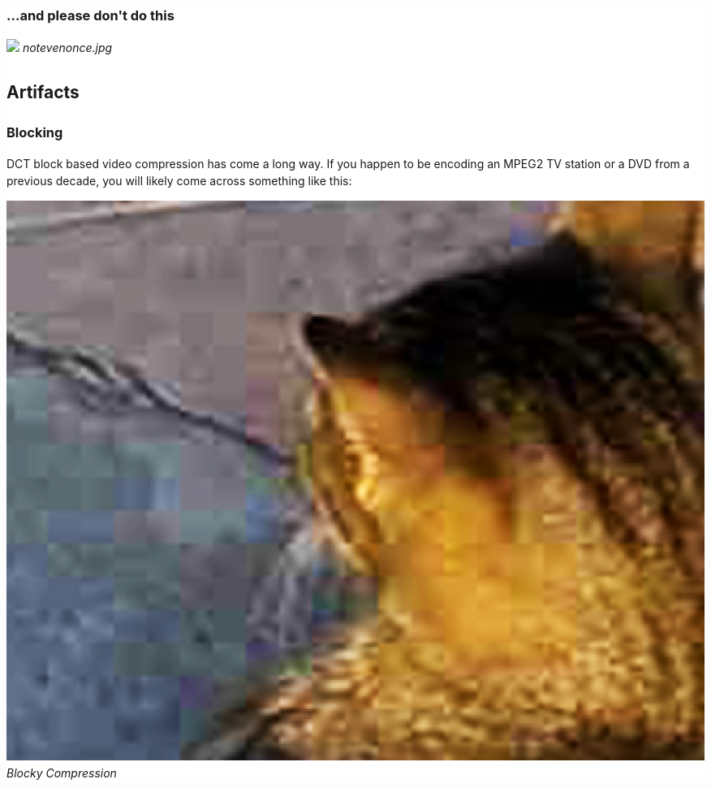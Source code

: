 

### …and please don't do this

![](images/3cnvimage102.png)
*notevenonce.jpg*


## Artifacts

### Blocking

DCT block based video compression has come a long way.
If you happen to be encoding an MPEG2 TV station
or a DVD from a previous decade,
you will likely come across something like this:

![](images/blocky2.png)
*Blocky Compression*
